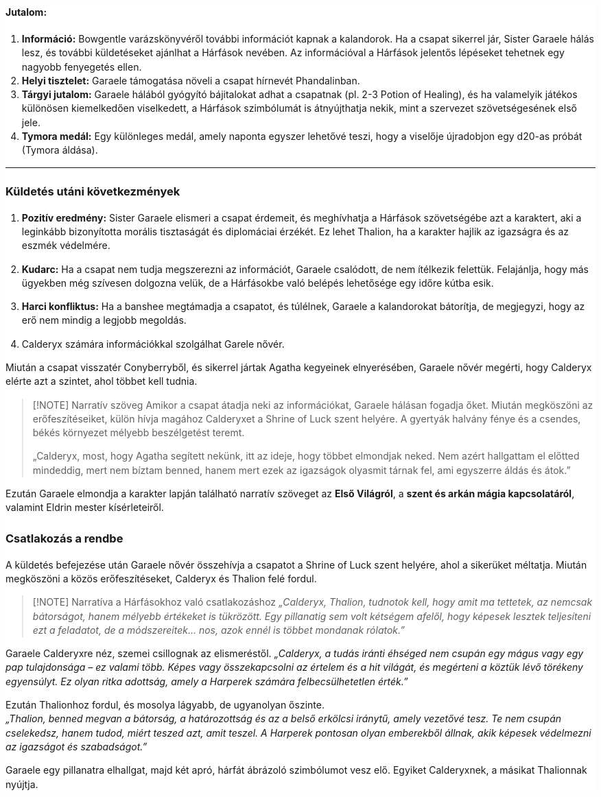 
#### **Jutalom:**

1. **Információ:** Bowgentle varázskönyvéről további információt kapnak a kalandorok. Ha a csapat sikerrel jár, Sister Garaele hálás lesz, és további küldetéseket ajánlhat a Hárfások nevében. Az információval a Hárfások jelentős lépéseket tehetnek egy nagyobb fenyegetés ellen.
2. **Helyi tisztelet:** Garaele támogatása növeli a csapat hírnevét Phandalinban.
3. **Tárgyi jutalom:** Garaele hálából gyógyító bájitalokat adhat a csapatnak (pl. 2-3 Potion of Healing), és ha valamelyik játékos különösen kiemelkedően viselkedett, a Hárfások szimbólumát is átnyújthatja nekik, mint a szervezet szövetségesének első jele.
4. **Tymora medál:** Egy különleges medál, amely naponta egyszer lehetővé teszi, hogy a viselője újradobjon egy d20-as próbát (Tymora áldása).
---
### **Küldetés utáni következmények**

1. **Pozitív eredmény:** Sister Garaele elismeri a csapat érdemeit, és meghívhatja a Hárfások szövetségébe azt a karaktert, aki a leginkább bizonyította morális tisztaságát és diplomáciai érzékét. Ez lehet Thalion, ha a karakter hajlik az igazságra és az eszmék védelmére.
    
2. **Kudarc:** Ha a csapat nem tudja megszerezni az információt, Garaele csalódott, de nem ítélkezik felettük. Felajánlja, hogy más ügyekben még szívesen dolgozna velük, de a Hárfásokbe való belépés lehetősége egy időre kútba esik.
    
3. **Harci konfliktus:** Ha a banshee megtámadja a csapatot, és túlélnek, Garaele a kalandorokat bátorítja, de megjegyzi, hogy az erő nem mindig a legjobb megoldás.
4. Calderyx számára információkkal szolgálhat Garele nővér.

Miután a csapat visszatér Conyberryből, és sikerrel jártak Agatha kegyeinek elnyerésében, Garaele nővér megérti, hogy Calderyx elérte azt a szintet, ahol többet kell tudnia.

> [!NOTE] Narratív szöveg
> Amikor a csapat átadja neki az információkat, Garaele hálásan fogadja őket. Miután megköszöni az erőfeszítéseiket, külön hívja magához Calderyxet a Shrine of Luck szent helyére. A gyertyák halvány fénye és a csendes, békés környezet mélyebb beszélgetést teremt.
> 
> „Calderyx, most, hogy Agatha segített nekünk, itt az ideje, hogy többet elmondjak neked. Nem azért hallgattam el előtted mindeddig, mert nem bíztam benned, hanem mert ezek az igazságok olyasmit tárnak fel, ami egyszerre áldás és átok.”

Ezután Garaele elmondja a karakter lapján található narratív szöveget az **Első Világról**, a **szent és arkán mágia kapcsolatáról**, valamint Eldrin mester kísérleteiről.

### **Csatlakozás a rendbe**

A küldetés befejezése után Garaele nővér összehívja a csapatot a Shrine of Luck szent helyére, ahol a sikerüket méltatja. Miután megköszöni a közös erőfeszítéseket, Calderyx és Thalion felé fordul.

> [!NOTE] Narratíva a Hárfásokhoz való csatlakozáshoz
> *„Calderyx, Thalion, tudnotok kell, hogy amit ma tettetek, az nemcsak bátorságot, hanem mélyebb értékeket is tükrözött. Egy pillanatig sem volt kétségem afelől, hogy képesek lesztek teljesíteni ezt a feladatot, de a módszereitek… nos, azok ennél is többet mondanak rólatok.”*
>
Garaele Calderyxre néz, szemei csillognak az elismeréstől. *„Calderyx, a tudás iránti éhséged nem csupán egy mágus vagy egy pap tulajdonsága – ez valami több. Képes vagy összekapcsolni az értelem és a hit világát, és megérteni a köztük lévő törékeny egyensúlyt. Ez olyan ritka adottság, amely a Harperek számára felbecsülhetetlen érték.”*
>
Ezután Thalionhoz fordul, és mosolya lágyabb, de ugyanolyan őszinte.  
*„Thalion, benned megvan a bátorság, a határozottság és az a belső erkölcsi iránytű, amely vezetővé tesz. Te nem csupán cselekedsz, hanem tudod, miért teszed azt, amit teszel. A Harperek pontosan olyan emberekből állnak, akik képesek védelmezni az igazságot és szabadságot.”*
>
Garaele egy pillanatra elhallgat, majd két apró, hárfát ábrázoló szimbólumot vesz elő. Egyiket Calderyxnek, a másikat Thalionnak nyújtja.  